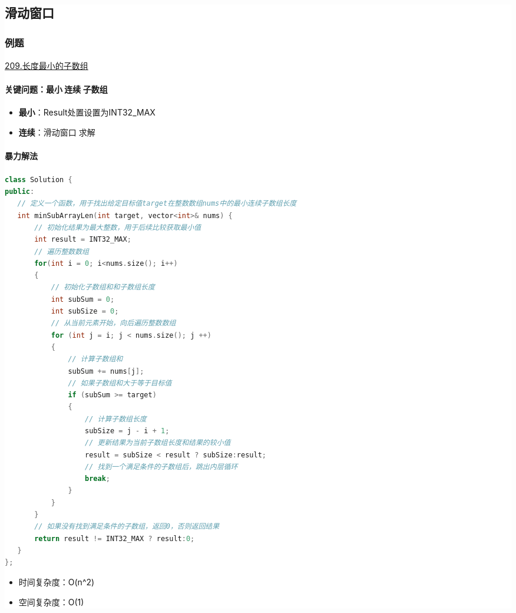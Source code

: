 ## 滑动窗口

### 例题

[209.长度最小的子数组](https://leetcode.cn/problems/minimum-size-subarray-sum/description/)

#### 关键问题：最小 连续 子数组

*   **最小**：Result处置设置为INT32\_MAX

*   **连续**：滑动窗口 求解

#### 暴力解法

```C++
class Solution {
public:
   // 定义一个函数，用于找出给定目标值target在整数数组nums中的最小连续子数组长度
   int minSubArrayLen(int target, vector<int>& nums) {
       // 初始化结果为最大整数，用于后续比较获取最小值
       int result = INT32_MAX;
       // 遍历整数数组
       for(int i = 0; i<nums.size(); i++)
       {
           // 初始化子数组和和子数组长度
           int subSum = 0;
           int subSize = 0;
           // 从当前元素开始，向后遍历整数数组
           for (int j = i; j < nums.size(); j ++)
           {
               // 计算子数组和
               subSum += nums[j];
               // 如果子数组和大于等于目标值
               if (subSum >= target)
               {
                   // 计算子数组长度
                   subSize = j - i + 1;
                   // 更新结果为当前子数组长度和结果的较小值
                   result = subSize < result ? subSize:result;
                   // 找到一个满足条件的子数组后，跳出内层循环
                   break;
               }
           }
       }
       // 如果没有找到满足条件的子数组，返回0，否则返回结果
       return result != INT32_MAX ? result:0;
   }
};
```

*   时间复杂度：O(n^2)

*   空间复杂度：O(1)
